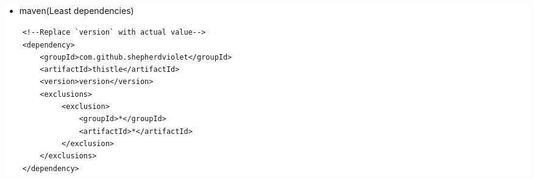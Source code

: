 * maven(Least dependencies)

```maven
    <!--Replace `version` with actual value-->
    <dependency>
        <groupId>com.github.shepherdviolet</groupId>
        <artifactId>thistle</artifactId>
        <version>version</version>
        <exclusions>
             <exclusion>
                 <groupId>*</groupId>
                 <artifactId>*</artifactId>
             </exclusion>
        </exclusions>
    </dependency>
```

